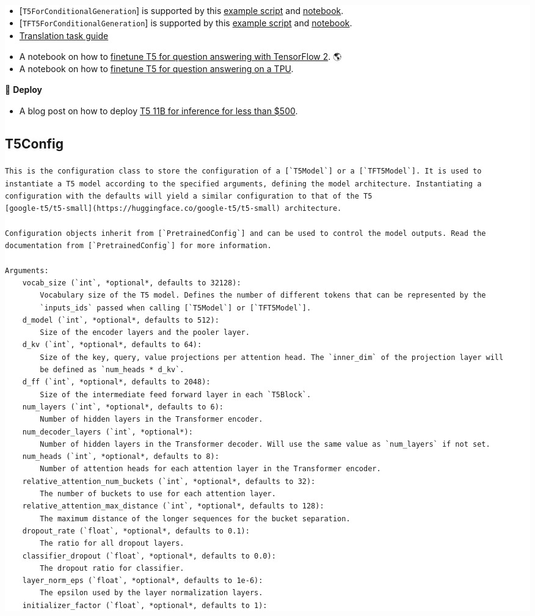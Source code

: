- [`T5ForConditionalGeneration`] is supported by this [example script](https://github.com/huggingface/transformers/tree/main/examples/pytorch/translation) and [notebook](https://colab.research.google.com/github/huggingface/notebooks/blob/main/examples/translation.ipynb).
- [`TFT5ForConditionalGeneration`] is supported by this [example script](https://github.com/huggingface/transformers/tree/main/examples/tensorflow/translation) and [notebook](https://colab.research.google.com/github/huggingface/notebooks/blob/main/examples/translation-tf.ipynb).
- [Translation task guide](../tasks/translation)

<PipelineTag pipeline="question-answering"/>

- A notebook on how to [finetune T5 for question answering with TensorFlow 2](https://colab.research.google.com/github/snapthat/TF-T5-text-to-text/blob/master/snapthatT5/notebooks/TF-T5-Datasets%20Training.ipynb). 🌎
- A notebook on how to [finetune T5 for question answering on a TPU](https://colab.research.google.com/github/patil-suraj/exploring-T5/blob/master/T5_on_TPU.ipynb#scrollTo=QLGiFCDqvuil).

🚀 **Deploy**
- A blog post on how to deploy [T5 11B for inference for less than $500](https://www.philschmid.de/deploy-t5-11b).

## T5Config


    This is the configuration class to store the configuration of a [`T5Model`] or a [`TFT5Model`]. It is used to
    instantiate a T5 model according to the specified arguments, defining the model architecture. Instantiating a
    configuration with the defaults will yield a similar configuration to that of the T5
    [google-t5/t5-small](https://huggingface.co/google-t5/t5-small) architecture.

    Configuration objects inherit from [`PretrainedConfig`] and can be used to control the model outputs. Read the
    documentation from [`PretrainedConfig`] for more information.

    Arguments:
        vocab_size (`int`, *optional*, defaults to 32128):
            Vocabulary size of the T5 model. Defines the number of different tokens that can be represented by the
            `inputs_ids` passed when calling [`T5Model`] or [`TFT5Model`].
        d_model (`int`, *optional*, defaults to 512):
            Size of the encoder layers and the pooler layer.
        d_kv (`int`, *optional*, defaults to 64):
            Size of the key, query, value projections per attention head. The `inner_dim` of the projection layer will
            be defined as `num_heads * d_kv`.
        d_ff (`int`, *optional*, defaults to 2048):
            Size of the intermediate feed forward layer in each `T5Block`.
        num_layers (`int`, *optional*, defaults to 6):
            Number of hidden layers in the Transformer encoder.
        num_decoder_layers (`int`, *optional*):
            Number of hidden layers in the Transformer decoder. Will use the same value as `num_layers` if not set.
        num_heads (`int`, *optional*, defaults to 8):
            Number of attention heads for each attention layer in the Transformer encoder.
        relative_attention_num_buckets (`int`, *optional*, defaults to 32):
            The number of buckets to use for each attention layer.
        relative_attention_max_distance (`int`, *optional*, defaults to 128):
            The maximum distance of the longer sequences for the bucket separation.
        dropout_rate (`float`, *optional*, defaults to 0.1):
            The ratio for all dropout layers.
        classifier_dropout (`float`, *optional*, defaults to 0.0):
            The dropout ratio for classifier.
        layer_norm_eps (`float`, *optional*, defaults to 1e-6):
            The epsilon used by the layer normalization layers.
        initializer_factor (`float`, *optional*, defaults to 1):